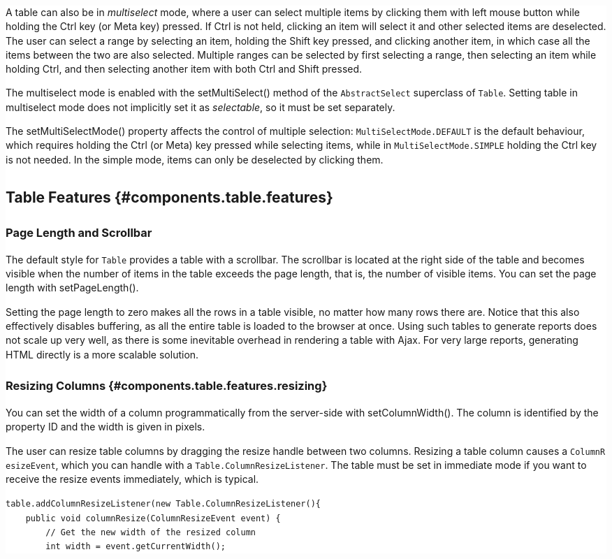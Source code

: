A table can also be in *multiselect* mode, where a user can select
multiple items by clicking them with left mouse button while holding the
Ctrl key (or Meta key) pressed. If Ctrl is not held, clicking an item
will select it and other selected items are deselected. The user can
select a range by selecting an item, holding the Shift key pressed, and
clicking another item, in which case all the items between the two are
also selected. Multiple ranges can be selected by first selecting a
range, then selecting an item while holding Ctrl, and then selecting
another item with both Ctrl and Shift pressed.

The multiselect mode is enabled with the setMultiSelect() method of the
`AbstractSelect` superclass of `Table`. Setting table in multiselect
mode does not implicitly set it as *selectable*, so it must be set
separately.

The setMultiSelectMode() property affects the control of multiple
selection: `MultiSelectMode.DEFAULT` is the default behaviour, which
requires holding the Ctrl (or Meta) key pressed while selecting items,
while in `MultiSelectMode.SIMPLE` holding the Ctrl key is not needed. In
the simple mode, items can only be deselected by clicking them.

Table Features {#components.table.features}
--------------

### Page Length and Scrollbar

The default style for `Table` provides a table with a scrollbar. The
scrollbar is located at the right side of the table and becomes visible
when the number of items in the table exceeds the page length, that is,
the number of visible items. You can set the page length with
setPageLength().

Setting the page length to zero makes all the rows in a table visible,
no matter how many rows there are. Notice that this also effectively
disables buffering, as all the entire table is loaded to the browser at
once. Using such tables to generate reports does not scale up very well,
as there is some inevitable overhead in rendering a table with Ajax. For
very large reports, generating HTML directly is a more scalable
solution.

### Resizing Columns {#components.table.features.resizing}

You can set the width of a column programmatically from the server-side
with setColumnWidth(). The column is identified by the property ID and
the width is given in pixels.

The user can resize table columns by dragging the resize handle between
two columns. Resizing a table column causes a `ColumnResizeEvent`, which
you can handle with a `Table.ColumnResizeListener`. The table must be
set in immediate mode if you want to receive the resize events
immediately, which is typical.

    table.addColumnResizeListener(new Table.ColumnResizeListener(){
        public void columnResize(ColumnResizeEvent event) {
            // Get the new width of the resized column
            int width = event.getCurrentWidth();

